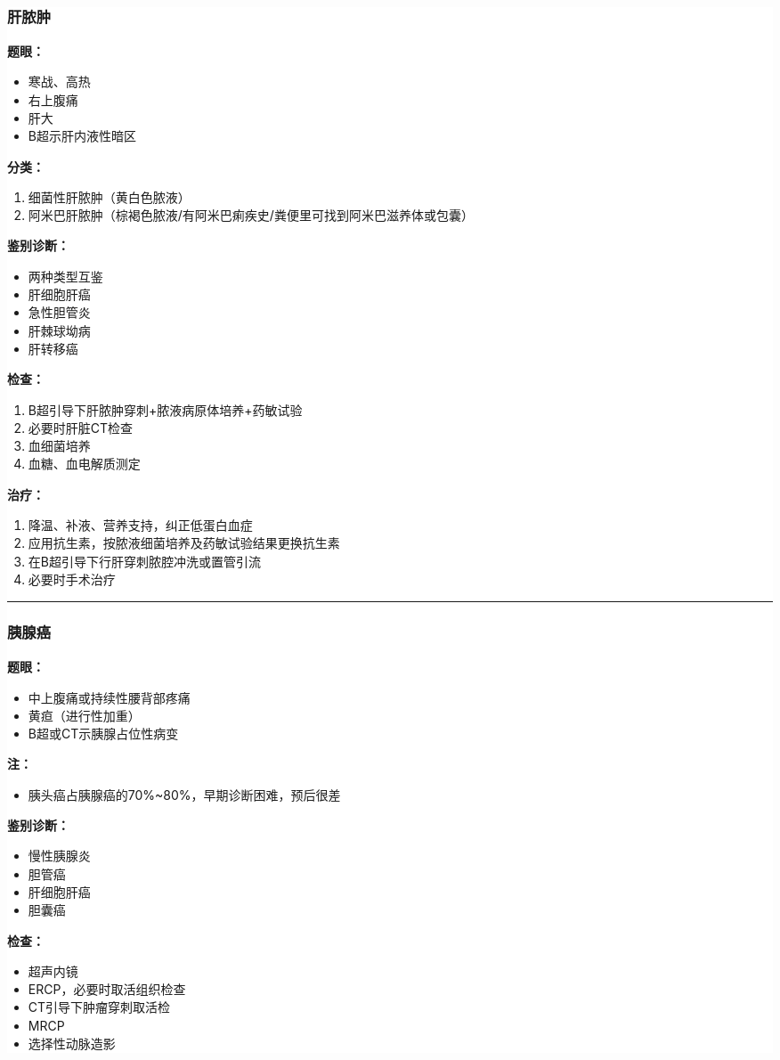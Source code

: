   
### 肝脓肿  
  
**题眼：**  
- 寒战、高热  
- 右上腹痛  
- 肝大  
- B超示肝内液性暗区  
  
**分类：**  
1. 细菌性肝脓肿（黄白色脓液）  
2. 阿米巴肝脓肿（棕褐色脓液/有阿米巴痢疾史/粪便里可找到阿米巴滋养体或包囊）  
  
**鉴别诊断：**  
- 两种类型互鉴  
- 肝细胞肝癌  
- 急性胆管炎  
- 肝棘球坳病  
- 肝转移癌  
  
**检查：**  
1. B超引导下肝脓肿穿刺+脓液病原体培养+药敏试验  
2. 必要时肝脏CT检查  
3. 血细菌培养  
4. 血糖、血电解质测定  
  
**治疗：**  
1. 降温、补液、营养支持，纠正低蛋白血症  
2. 应用抗生素，按脓液细菌培养及药敏试验结果更换抗生素  
3. 在B超引导下行肝穿刺脓腔冲洗或置管引流  
4. 必要时手术治疗  
  
---  
  
### 胰腺癌  
  
**题眼：**  
- 中上腹痛或持续性腰背部疼痛  
- 黄疸（进行性加重）  
- B超或CT示胰腺占位性病变  
  
**注：**  
- 胰头癌占胰腺癌的70%~80%，早期诊断困难，预后很差  
  
**鉴别诊断：**  
- 慢性胰腺炎  
- 胆管癌  
- 肝细胞肝癌  
- 胆囊癌  
  
**检查：**  
- 超声内镜  
- ERCP，必要时取活组织检查  
- CT引导下肿瘤穿刺取活检  
- MRCP  
- 选择性动脉造影  
  